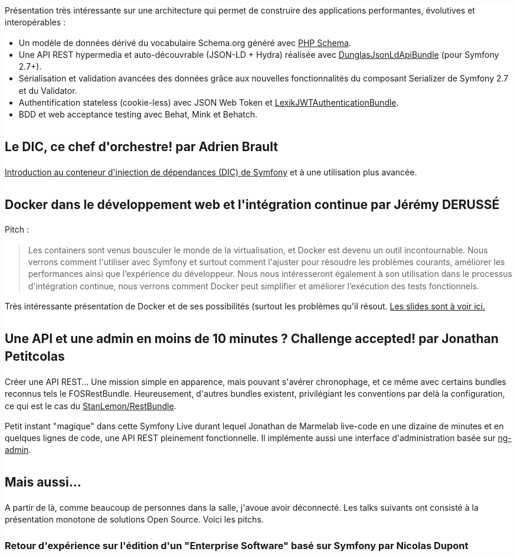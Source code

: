 Présentation très intéressante sur une architecture qui permet de construire des applications performantes, évolutives et interopérables :
* Un modèle de données dérivé du vocabulaire Schema.org généré avec [PHP Schema](https://github.com/dunglas/php-schema).
* Une API REST hypermedia et auto-découvrable (JSON-LD + Hydra) réalisée avec [DunglasJsonLdApiBundle](https://github.com/dunglas/DunglasJsonLdApiBundle) (pour Symfony 2.7+).
* Sérialisation et validation avancées des données grâce aux nouvelles fonctionnalités du composant Serializer de Symfony 2.7 et du Validator.
* Authentification stateless (cookie-less) avec JSON Web Token et [LexikJWTAuthenticationBundle](https://github.com/lexik/LexikJWTAuthenticationBundle).
* BDD et web acceptance testing avec Behat, Mink et Behatch.


## Le DIC, ce chef d'orchestre! par Adrien Brault

[Introduction au conteneur d'injection de dépendances (DIC) de Symfony](https://speakerdeck.com/adrienbrault/le-dic-ce-chef-dorchestre) et à une utilisation plus avancée.


## Docker dans le développement web et l'intégration continue par Jérémy DERUSSÉ

Pitch :

> Les containers sont venus bousculer le monde de la virtualisation, et Docker est devenu un outil incontournable. Nous verrons comment l'utiliser avec Symfony et surtout comment l'ajuster pour résoudre les problèmes courants, améliorer les performances ainsi que l’expérience du développeur. Nous nous intéresseront également à son utilisation dans le processus d'intégration continue, nous verrons comment Docker peut simplifier et améliorer l’exécution des tests fonctionnels.

Très intéressante présentation de Docker et de ses possibilités (surtout les problèmes qu'il résout. [Les slides sont à voir ici.](http://slides.com/jeremyderusse/docker-dev)


## Une API et une admin en moins de 10 minutes ? Challenge accepted! par Jonathan Petitcolas

Créer une API REST… Une mission simple en apparence, mais pouvant s'avérer chronophage, et ce même avec certains bundles reconnus tels le FOSRestBundle. Heureusement, d'autres bundles existent, privilégiant les conventions par delà la configuration, ce qui est le cas du [StanLemon/RestBundle](https://github.com/stanlemon/rest-bundle).

Petit instant "magique" dans cette Symfony Live durant lequel Jonathan de Marmelab live-code en une dizaine de minutes et en quelques lignes de code, une API REST pleinement fonctionnelle. Il implémente aussi une interface d'administration basée sur [ng-admin](https://github.com/marmelab/ng-admin).


## Mais aussi…

A partir de là, comme beaucoup de personnes dans la salle, j'avoue avoir déconnecté. Les talks suivants ont consisté à la présentation monotone de solutions Open Source. Voici les pitchs.


### Retour d'expérience sur l'édition d'un "Enterprise Software" basé sur Symfony par Nicolas Dupont
